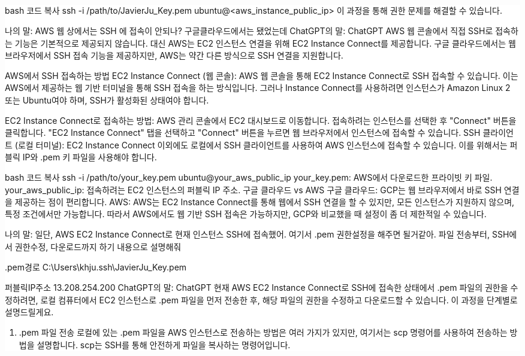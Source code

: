 bash
코드 복사
ssh -i /path/to/JavierJu_Key.pem ubuntu@<aws_instance_public_ip>
이 과정을 통해 권한 문제를 해결할 수 있습니다.






나의 말:
AWS 웹 상에서는 SSH 에 접속이 안되나? 구글클라우드에서는 됐었는데
ChatGPT의 말:
ChatGPT
AWS 웹 콘솔에서 직접 SSH로 접속하는 기능은 기본적으로 제공되지 않습니다. 대신 AWS는 EC2 인스턴스 연결을 위해 EC2 Instance Connect를 제공합니다. 구글 클라우드에서는 웹 브라우저에서 SSH 접속 기능을 제공하지만, AWS는 약간 다른 방식으로 SSH 연결을 지원합니다.

AWS에서 SSH 접속하는 방법
EC2 Instance Connect (웹 콘솔): AWS 웹 콘솔을 통해 EC2 Instance Connect로 SSH 접속할 수 있습니다. 이는 AWS에서 제공하는 웹 기반 터미널을 통해 SSH 접속을 하는 방식입니다. 그러나 Instance Connect를 사용하려면 인스턴스가 Amazon Linux 2 또는 Ubuntu여야 하며, SSH가 활성화된 상태여야 합니다.

EC2 Instance Connect로 접속하는 방법:
AWS 관리 콘솔에서 EC2 대시보드로 이동합니다.
접속하려는 인스턴스를 선택한 후 "Connect" 버튼을 클릭합니다.
"EC2 Instance Connect" 탭을 선택하고 "Connect" 버튼을 누르면 웹 브라우저에서 인스턴스에 접속할 수 있습니다.
SSH 클라이언트 (로컬 터미널): EC2 Instance Connect 이외에도 로컬에서 SSH 클라이언트를 사용하여 AWS 인스턴스에 접속할 수 있습니다. 이를 위해서는 퍼블릭 IP와 .pem 키 파일을 사용해야 합니다.

bash
코드 복사
ssh -i /path/to/your_key.pem ubuntu@your_aws_public_ip
your_key.pem: AWS에서 다운로드한 프라이빗 키 파일.
your_aws_public_ip: 접속하려는 EC2 인스턴스의 퍼블릭 IP 주소.
구글 클라우드 vs AWS
구글 클라우드: GCP는 웹 브라우저에서 바로 SSH 연결을 제공하는 점이 편리합니다.
AWS: AWS는 EC2 Instance Connect를 통해 웹에서 SSH 연결을 할 수 있지만, 모든 인스턴스가 지원하지 않으며, 특정 조건에서만 가능합니다.
따라서 AWS에서도 웹 기반 SSH 접속은 가능하지만, GCP와 비교했을 때 설정이 좀 더 제한적일 수 있습니다.






나의 말:
일단, AWS EC2 Instance Connect로 현재 인스턴스 SSH에 접속했어. 여기서 .pem 권한설정을 해주면 될거같아. 파일 전송부터, SSH에서 권한수정, 다운로드까지 하기 내용으로 설명해줘

.pem경로
C:\Users\khju\.ssh\JavierJu_Key.pem

퍼블릭IP주소
13.208.254.200 
ChatGPT의 말:
ChatGPT
현재 AWS EC2 Instance Connect로 SSH에 접속한 상태에서 .pem 파일의 권한을 수정하려면, 로컬 컴퓨터에서 EC2 인스턴스로 .pem 파일을 먼저 전송한 후, 해당 파일의 권한을 수정하고 다운로드할 수 있습니다. 이 과정을 단계별로 설명드릴게요.

1. .pem 파일 전송
로컬에 있는 .pem 파일을 AWS 인스턴스로 전송하는 방법은 여러 가지가 있지만, 여기서는 scp 명령어를 사용하여 전송하는 방법을 설명합니다. scp는 SSH를 통해 안전하게 파일을 복사하는 명령어입니다.
